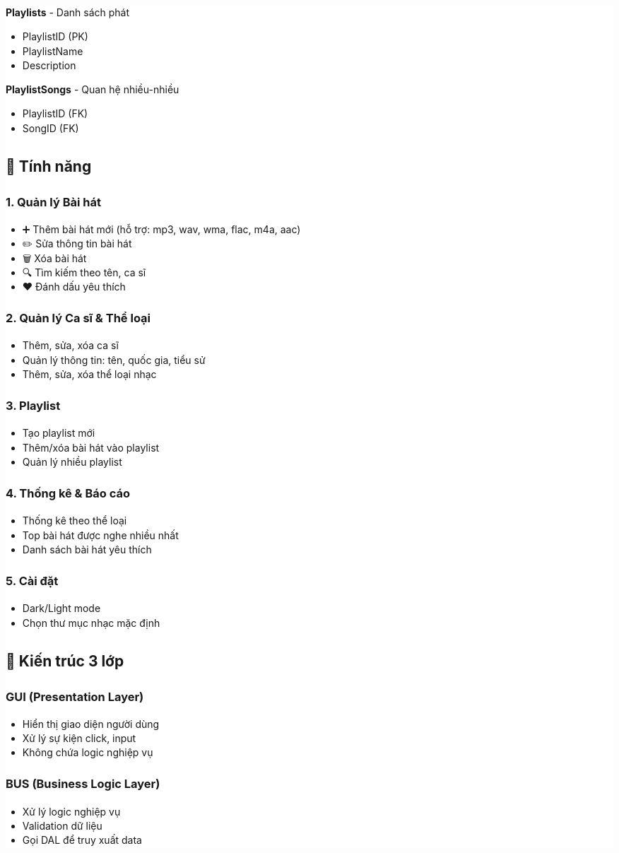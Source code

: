 **Playlists** - Danh sách phát
- PlaylistID (PK)
- PlaylistName
- Description

**PlaylistSongs** - Quan hệ nhiều-nhiều
- PlaylistID (FK)
- SongID (FK)

## 🎨 Tính năng

### 1. Quản lý Bài hát
- ➕ Thêm bài hát mới (hỗ trợ: mp3, wav, wma, flac, m4a, aac)
- ✏️ Sửa thông tin bài hát
- 🗑️ Xóa bài hát
- 🔍 Tìm kiếm theo tên, ca sĩ
- ❤️ Đánh dấu yêu thích

### 2. Quản lý Ca sĩ & Thể loại
- Thêm, sửa, xóa ca sĩ
- Quản lý thông tin: tên, quốc gia, tiểu sử
- Thêm, sửa, xóa thể loại nhạc

### 3. Playlist
- Tạo playlist mới
- Thêm/xóa bài hát vào playlist
- Quản lý nhiều playlist

### 4. Thống kê & Báo cáo
- Thống kê theo thể loại
- Top bài hát được nghe nhiều nhất
- Danh sách bài hát yêu thích

### 5. Cài đặt
- Dark/Light mode
- Chọn thư mục nhạc mặc định

## 🎯 Kiến trúc 3 lớp

### GUI (Presentation Layer)
- Hiển thị giao diện người dùng
- Xử lý sự kiện click, input
- Không chứa logic nghiệp vụ

### BUS (Business Logic Layer)
- Xử lý logic nghiệp vụ
- Validation dữ liệu
- Gọi DAL để truy xuất data
